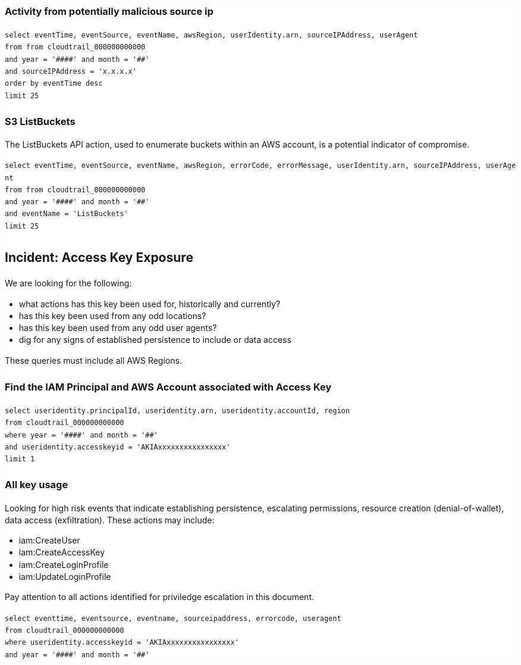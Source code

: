 ### Activity from potentially malicious source ip
```
select eventTime, eventSource, eventName, awsRegion, userIdentity.arn, sourceIPAddress, userAgent
from from cloudtrail_000000000000
and year = '####' and month = '##'
and sourceIPAddress = 'x.x.x.x'
order by eventTime desc
limit 25
```

### S3 ListBuckets 
The ListBuckets API action, used to enumerate buckets within an AWS account, is a potential indicator of compromise.
```
select eventTime, eventSource, eventName, awsRegion, errorCode, errorMessage, userIdentity.arn, sourceIPAddress, userAgent
from from cloudtrail_000000000000
and year = '####' and month = '##'
and eventName = 'ListBuckets'
limit 25
```

## Incident: Access Key Exposure
We are looking for the following:
* what actions has this key been used for, historically and currently?
* has this key been used from any odd locations?
* has this key been used from any odd user agents?
* dig for any signs of established persistence to include or data access

These queries must include all AWS Regions.

### Find the IAM Principal and AWS Account associated with Access Key
```
select useridentity.principalId, useridentity.arn, useridentity.accountId, region
from cloudtrail_000000000000
where year = '####' and month = '##'
and useridentity.accesskeyid = 'AKIAxxxxxxxxxxxxxxxx'
limit 1
```

### All key usage
Looking for high risk events that indicate establishing persistence, escalating permissions, resource creation (denial-of-wallet), data access (exfiltration). These actions may include:
* iam:CreateUser
* iam:CreateAccessKey
* iam:CreateLoginProfile
* iam:UpdateLoginProfile

Pay attention to all actions identified for priviledge escalation in this document.
```
select eventtime, eventsource, eventname, sourceipaddress, errorcode, useragent
from cloudtrail_000000000000
where useridentity.accesskeyid = 'AKIAxxxxxxxxxxxxxxxx'
and year = '####' and month = '##'
```

